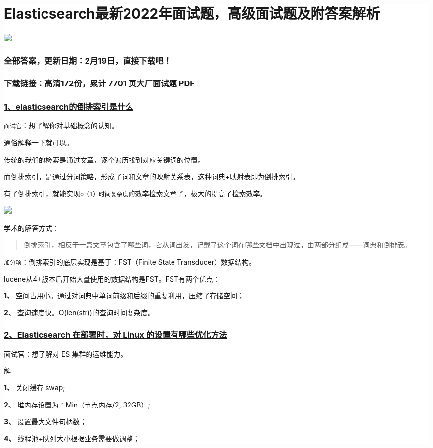 # Elasticsearch最新2022年面试题，高级面试题及附答案解析

<a href="https://www.souyunku.com/?p=397" target="_blank"  ><img src="https://www.souyunku.com/wp-content/uploads/idea/zhengban.png" ></a>
### 全部答案，更新日期：2月19日，直接下载吧！

### 下载链接：[高清172份，累计 7701 页大厂面试题  PDF](https://gitee.com/souyunku/DevBooks/blob/master/docs/index.md)



### [1、elasticsearch的倒排索引是什么](https://gitee.com/souyunku/DevBooks/blob/master/docs/Elasticsearch/Elasticsearch最新2021年面试题，高级面试题及附答案解析.md#1elasticsearch的倒排索引是什么)  


`面试官`：想了解你对基础概念的认知。

通俗解释一下就可以。

传统的我们的检索是通过文章，逐个遍历找到对应关键词的位置。

而倒排索引，是通过分词策略，形成了词和文章的映射关系表，这种词典+映射表即为倒排索引。

有了倒排索引，就能实现`o（1）时间复杂度`的效率检索文章了，极大的提高了检索效率。

![](https://gitee.com/souyunkutech/souyunku-home/raw/master/images/souyunku-web/2019/08/0814/01/img_2.png#alt=img%5C_2.png)

学术的解答方式：

> 倒排索引，相反于一篇文章包含了哪些词，它从词出发，记载了这个词在哪些文档中出现过，由两部分组成——词典和倒排表。


`加分项`：倒排索引的底层实现是基于：FST（Finite State Transducer）数据结构。

lucene从4+版本后开始大量使用的数据结构是FST。FST有两个优点：

**1、** 空间占用小。通过对词典中单词前缀和后缀的重复利用，压缩了存储空间；

**2、** 查询速度快。O(len(str))的查询时间复杂度。


### [2、Elasticsearch 在部署时，对 Linux 的设置有哪些优化方法](https://gitee.com/souyunku/DevBooks/blob/master/docs/Elasticsearch/Elasticsearch最新2021年面试题，高级面试题及附答案解析.md#2elasticsearch-在部署时对-linux-的设置有哪些优化方法)  


面试官：想了解对 ES 集群的运维能力。

解

**1、** 关闭缓存 swap;

**2、** 堆内存设置为：Min（节点内存/2, 32GB）;

**3、** 设置最大文件句柄数；

**4、** 线程池+队列大小根据业务需要做调整；
